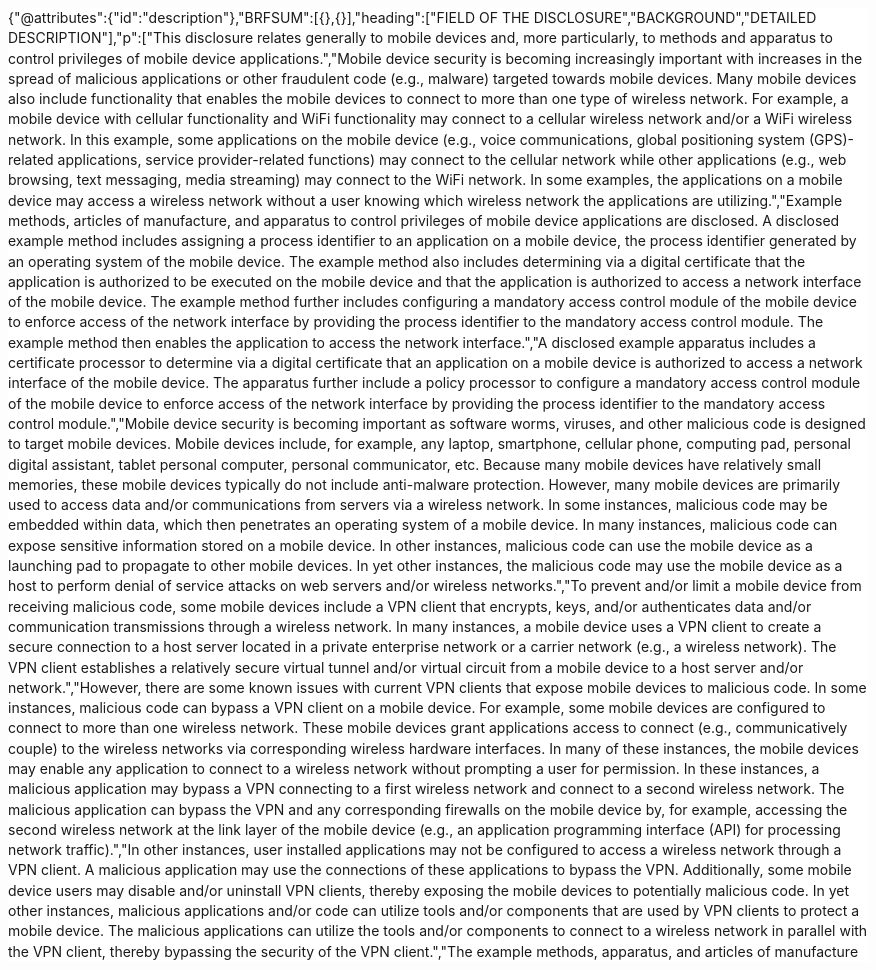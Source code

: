 {"@attributes":{"id":"description"},"BRFSUM":[{},{}],"heading":["FIELD OF THE DISCLOSURE","BACKGROUND","DETAILED DESCRIPTION"],"p":["This disclosure relates generally to mobile devices and, more particularly, to methods and apparatus to control privileges of mobile device applications.","Mobile device security is becoming increasingly important with increases in the spread of malicious applications or other fraudulent code (e.g., malware) targeted towards mobile devices. Many mobile devices also include functionality that enables the mobile devices to connect to more than one type of wireless network. For example, a mobile device with cellular functionality and WiFi functionality may connect to a cellular wireless network and\/or a WiFi wireless network. In this example, some applications on the mobile device (e.g., voice communications, global positioning system (GPS)-related applications, service provider-related functions) may connect to the cellular network while other applications (e.g., web browsing, text messaging, media streaming) may connect to the WiFi network. In some examples, the applications on a mobile device may access a wireless network without a user knowing which wireless network the applications are utilizing.","Example methods, articles of manufacture, and apparatus to control privileges of mobile device applications are disclosed. A disclosed example method includes assigning a process identifier to an application on a mobile device, the process identifier generated by an operating system of the mobile device. The example method also includes determining via a digital certificate that the application is authorized to be executed on the mobile device and that the application is authorized to access a network interface of the mobile device. The example method further includes configuring a mandatory access control module of the mobile device to enforce access of the network interface by providing the process identifier to the mandatory access control module. The example method then enables the application to access the network interface.","A disclosed example apparatus includes a certificate processor to determine via a digital certificate that an application on a mobile device is authorized to access a network interface of the mobile device. The apparatus further include a policy processor to configure a mandatory access control module of the mobile device to enforce access of the network interface by providing the process identifier to the mandatory access control module.","Mobile device security is becoming important as software worms, viruses, and other malicious code is designed to target mobile devices. Mobile devices include, for example, any laptop, smartphone, cellular phone, computing pad, personal digital assistant, tablet personal computer, personal communicator, etc. Because many mobile devices have relatively small memories, these mobile devices typically do not include anti-malware protection. However, many mobile devices are primarily used to access data and\/or communications from servers via a wireless network. In some instances, malicious code may be embedded within data, which then penetrates an operating system of a mobile device. In many instances, malicious code can expose sensitive information stored on a mobile device. In other instances, malicious code can use the mobile device as a launching pad to propagate to other mobile devices. In yet other instances, the malicious code may use the mobile device as a host to perform denial of service attacks on web servers and\/or wireless networks.","To prevent and\/or limit a mobile device from receiving malicious code, some mobile devices include a VPN client that encrypts, keys, and\/or authenticates data and\/or communication transmissions through a wireless network. In many instances, a mobile device uses a VPN client to create a secure connection to a host server located in a private enterprise network or a carrier network (e.g., a wireless network). The VPN client establishes a relatively secure virtual tunnel and\/or virtual circuit from a mobile device to a host server and\/or network.","However, there are some known issues with current VPN clients that expose mobile devices to malicious code. In some instances, malicious code can bypass a VPN client on a mobile device. For example, some mobile devices are configured to connect to more than one wireless network. These mobile devices grant applications access to connect (e.g., communicatively couple) to the wireless networks via corresponding wireless hardware interfaces. In many of these instances, the mobile devices may enable any application to connect to a wireless network without prompting a user for permission. In these instances, a malicious application may bypass a VPN connecting to a first wireless network and connect to a second wireless network. The malicious application can bypass the VPN and any corresponding firewalls on the mobile device by, for example, accessing the second wireless network at the link layer of the mobile device (e.g., an application programming interface (API) for processing network traffic).","In other instances, user installed applications may not be configured to access a wireless network through a VPN client. A malicious application may use the connections of these applications to bypass the VPN. Additionally, some mobile device users may disable and\/or uninstall VPN clients, thereby exposing the mobile devices to potentially malicious code. In yet other instances, malicious applications and\/or code can utilize tools and\/or components that are used by VPN clients to protect a mobile device. The malicious applications can utilize the tools and\/or components to connect to a wireless network in parallel with the VPN client, thereby bypassing the security of the VPN client.","The example methods, apparatus, and articles of manufacture